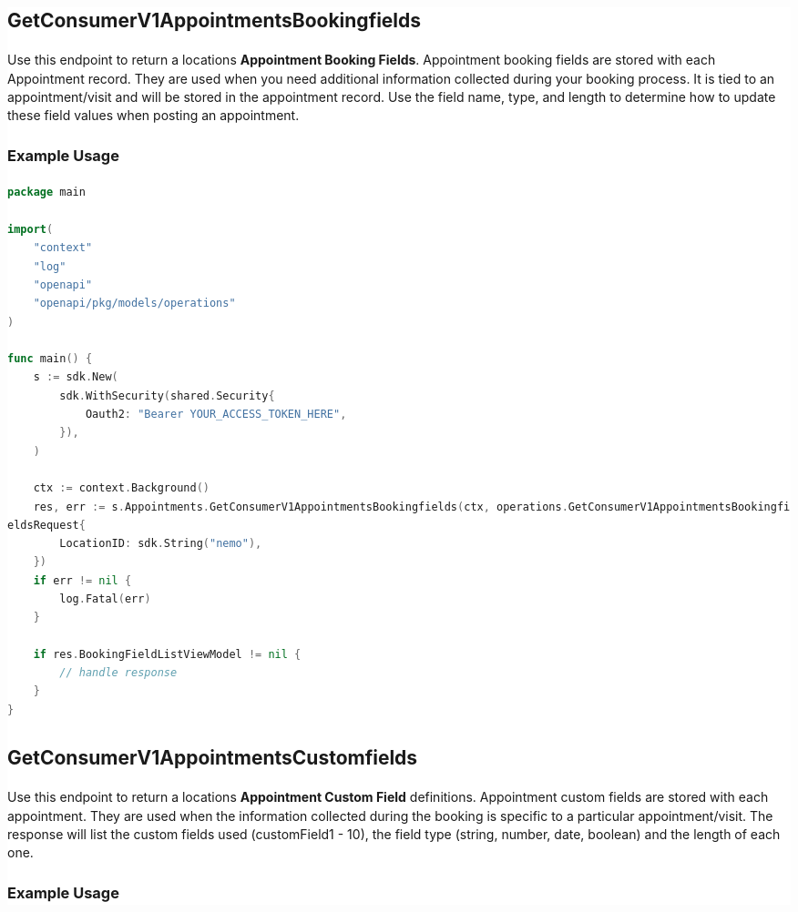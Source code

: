 ## GetConsumerV1AppointmentsBookingfields

<p>Use this endpoint to return a locations <b>Appointment Booking Fields</b>. Appointment booking fields are stored with each Appointment record. They are used when you need additional information collected during your booking process. It is tied to an appointment/visit and will be stored in the appointment record. Use the field name, type, and length to determine how to update these field values when posting an appointment.</p>

### Example Usage

```go
package main

import(
	"context"
	"log"
	"openapi"
	"openapi/pkg/models/operations"
)

func main() {
    s := sdk.New(
        sdk.WithSecurity(shared.Security{
            Oauth2: "Bearer YOUR_ACCESS_TOKEN_HERE",
        }),
    )

    ctx := context.Background()
    res, err := s.Appointments.GetConsumerV1AppointmentsBookingfields(ctx, operations.GetConsumerV1AppointmentsBookingfieldsRequest{
        LocationID: sdk.String("nemo"),
    })
    if err != nil {
        log.Fatal(err)
    }

    if res.BookingFieldListViewModel != nil {
        // handle response
    }
}
```

## GetConsumerV1AppointmentsCustomfields

<p>Use this endpoint to return a locations <b>Appointment Custom Field</b> definitions. Appointment custom fields are stored with each appointment. They are used when the information collected during the booking is specific to a particular appointment/visit. The response will list the custom fields used (customField1 - 10), the field type (string, number, date, boolean) and the length of each one.</p>

### Example Usage
